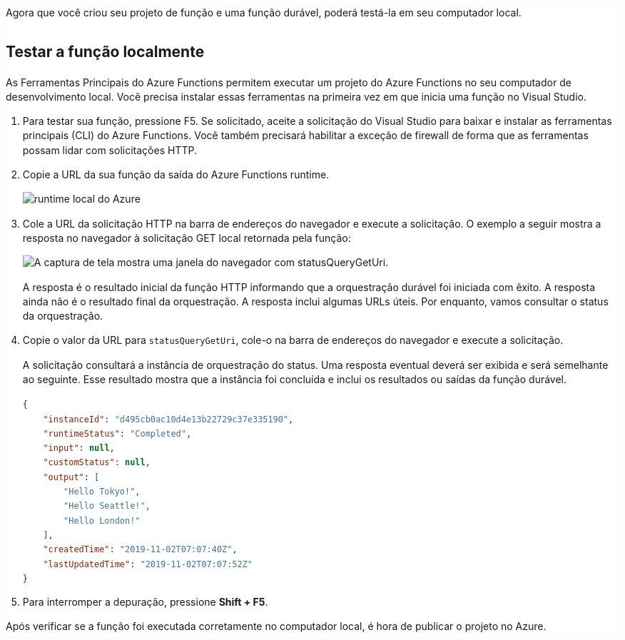 Agora que você criou seu projeto de função e uma função durável, poderá testá-la em seu computador local.

## <a name="test-the-function-locally"></a>Testar a função localmente

As Ferramentas Principais do Azure Functions permitem executar um projeto do Azure Functions no seu computador de desenvolvimento local. Você precisa instalar essas ferramentas na primeira vez em que inicia uma função no Visual Studio.

1. Para testar sua função, pressione F5. Se solicitado, aceite a solicitação do Visual Studio para baixar e instalar as ferramentas principais (CLI) do Azure Functions. Você também precisará habilitar a exceção de firewall de forma que as ferramentas possam lidar com solicitações HTTP.

2. Copie a URL da sua função da saída do Azure Functions runtime.

    ![runtime local do Azure](./media/durable-functions-create-first-csharp/functions-vs-debugging.png)

3. Cole a URL da solicitação HTTP na barra de endereços do navegador e execute a solicitação. O exemplo a seguir mostra a resposta no navegador à solicitação GET local retornada pela função:

    ![A captura de tela mostra uma janela do navegador com statusQueryGetUri.](./media/durable-functions-create-first-csharp/functions-vs-status.png)

    A resposta é o resultado inicial da função HTTP informando que a orquestração durável foi iniciada com êxito.  A resposta ainda não é o resultado final da orquestração.  A resposta inclui algumas URLs úteis.  Por enquanto, vamos consultar o status da orquestração.

4. Copie o valor da URL para `statusQueryGetUri`, cole-o na barra de endereços do navegador e execute a solicitação.

    A solicitação consultará a instância de orquestração do status. Uma resposta eventual deverá ser exibida e será semelhante ao seguinte.  Esse resultado mostra que a instância foi concluída e inclui os resultados ou saídas da função durável.

    ```json
    {
        "instanceId": "d495cb0ac10d4e13b22729c37e335190",
        "runtimeStatus": "Completed",
        "input": null,
        "customStatus": null,
        "output": [
            "Hello Tokyo!",
            "Hello Seattle!",
            "Hello London!"
        ],
        "createdTime": "2019-11-02T07:07:40Z",
        "lastUpdatedTime": "2019-11-02T07:07:52Z"
    }
    ```

5. Para interromper a depuração, pressione **Shift + F5**.

Após verificar se a função foi executada corretamente no computador local, é hora de publicar o projeto no Azure.
